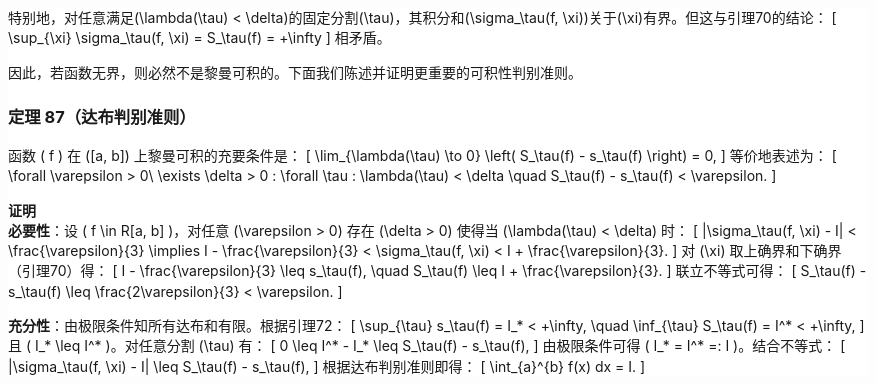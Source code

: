 特别地，对任意满足\(\lambda(\tau) < \delta\)的固定分割\(\tau\)，其积分和\(\sigma_\tau(f, \xi)\)关于\(\xi\)有界。但这与引理70的结论：
\[
\sup_{\xi} \sigma_\tau(f, \xi) = S_\tau(f) = +\infty
\]
相矛盾。

因此，若函数无界，则必然不是黎曼可积的。下面我们陈述并证明更重要的可积性判别准则。  

### 定理 87（达布判别准则）
函数 \( f \) 在 \([a, b]\) 上黎曼可积的充要条件是：
\[
\lim_{\lambda(\tau) \to 0} \left( S_\tau(f) - s_\tau(f) \right) = 0,
\]
等价地表述为：
\[
\forall \varepsilon > 0\ \exists \delta > 0 : \forall \tau : \lambda(\tau) < \delta \quad S_\tau(f) - s_\tau(f) < \varepsilon.
\]

**证明**  
**必要性**：设 \( f \in R[a, b] \)，对任意 \(\varepsilon > 0\) 存在 \(\delta > 0\) 使得当 \(\lambda(\tau) < \delta\) 时：
\[
|\sigma_\tau(f, \xi) - I| < \frac{\varepsilon}{3} \implies I - \frac{\varepsilon}{3} < \sigma_\tau(f, \xi) < I + \frac{\varepsilon}{3}.
\]
对 \(\xi\) 取上确界和下确界（引理70）得：
\[
I - \frac{\varepsilon}{3} \leq s_\tau(f), \quad S_\tau(f) \leq I + \frac{\varepsilon}{3}.
\]
联立不等式可得：
\[
S_\tau(f) - s_\tau(f) \leq \frac{2\varepsilon}{3} < \varepsilon.
\]

**充分性**：由极限条件知所有达布和有限。根据引理72：
\[
\sup_{\tau} s_\tau(f) = I_* < +\infty, \quad \inf_{\tau} S_\tau(f) = I^* < +\infty,
\]
且 \( I_* \leq I^* \)。对任意分割 \(\tau\) 有：
\[
0 \leq I^* - I_* \leq S_\tau(f) - s_\tau(f),
\]
由极限条件可得 \( I_* = I^* =: I \)。结合不等式：
\[
|\sigma_\tau(f, \xi) - I| \leq S_\tau(f) - s_\tau(f),
\]
根据达布判别准则即得：
\[
\int_{a}^{b} f(x) dx = I.
\]
